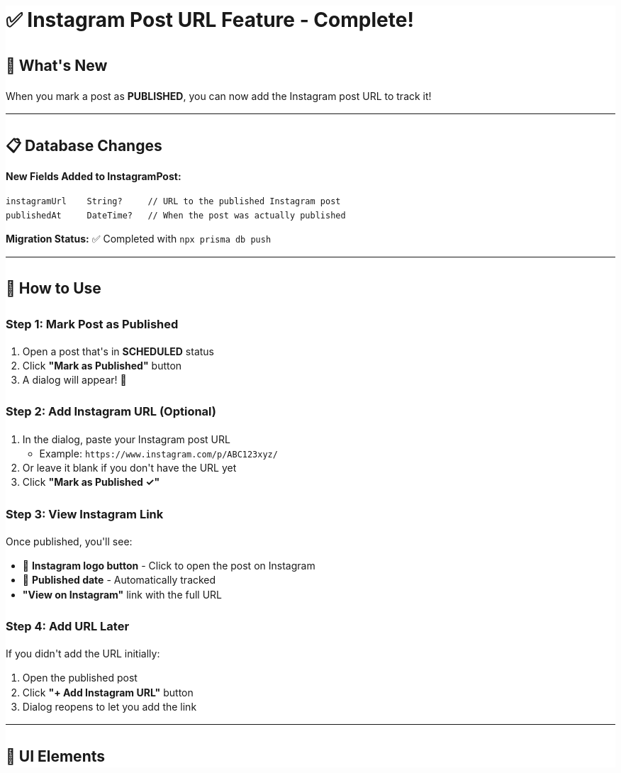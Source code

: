 # ✅ Instagram Post URL Feature - Complete!

## 🎯 What's New

When you mark a post as **PUBLISHED**, you can now add the Instagram post URL to track it!

---

## 📋 Database Changes

**New Fields Added to InstagramPost:**
```prisma
instagramUrl    String?     // URL to the published Instagram post
publishedAt     DateTime?   // When the post was actually published
```

**Migration Status:** ✅ Completed with `npx prisma db push`

---

## 🚀 How to Use

### Step 1: Mark Post as Published
1. Open a post that's in **SCHEDULED** status
2. Click **"Mark as Published"** button
3. A dialog will appear! 🎉

### Step 2: Add Instagram URL (Optional)
1. In the dialog, paste your Instagram post URL
   - Example: `https://www.instagram.com/p/ABC123xyz/`
2. Or leave it blank if you don't have the URL yet
3. Click **"Mark as Published ✓"**

### Step 3: View Instagram Link
Once published, you'll see:
- 📸 **Instagram logo button** - Click to open the post on Instagram
- 📅 **Published date** - Automatically tracked
- **"View on Instagram"** link with the full URL

### Step 4: Add URL Later
If you didn't add the URL initially:
1. Open the published post
2. Click **"+ Add Instagram URL"** button
3. Dialog reopens to let you add the link

---

## 🎨 UI Elements
